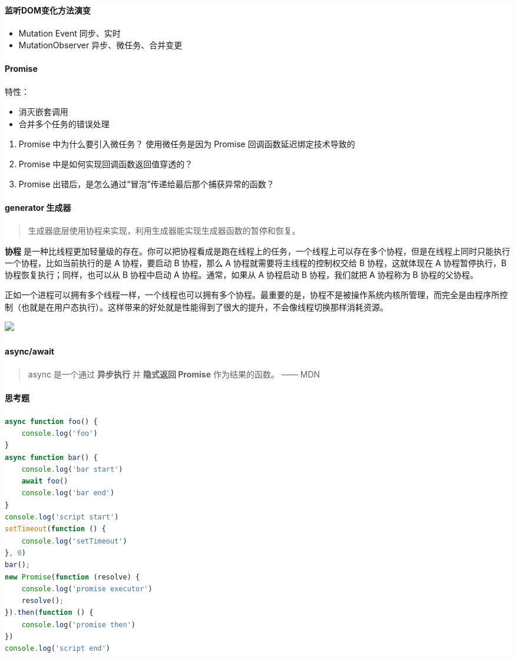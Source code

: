 #### 监听DOM变化方法演变
- Mutation Event 同步、实时
- MutationObserver 异步、微任务、合并变更

#### Promise
特性：
- 消灭嵌套调用
- 合并多个任务的错误处理

1. Promise 中为什么要引入微任务？
使用微任务是因为 Promise 回调函数延迟绑定技术导致的

2. Promise 中是如何实现回调函数返回值穿透的？

3. Promise 出错后，是怎么通过“冒泡”传递给最后那个捕获异常的函数？

#### generator 生成器
> 生成器底层使用协程来实现，利用生成器能实现生成器函数的暂停和恢复。

**协程** 是一种比线程更加轻量级的存在。你可以把协程看成是跑在线程上的任务，一个线程上可以存在多个协程，但是在线程上同时只能执行一个协程，比如当前执行的是 A 协程，要启动 B 协程，那么 A 协程就需要将主线程的控制权交给 B 协程，这就体现在 A 协程暂停执行，B 协程恢复执行；同样，也可以从 B 协程中启动 A 协程。通常，如果从 A 协程启动 B 协程，我们就把 A 协程称为 B 协程的父协程。

正如一个进程可以拥有多个线程一样，一个线程也可以拥有多个协程。最重要的是，协程不是被操作系统内核所管理，而完全是由程序所控制（也就是在用户态执行）。这样带来的好处就是性能得到了很大的提升，不会像线程切换那样消耗资源。

![](https://oss-1252175178.cos.ap-shanghai.myqcloud.com/%E5%8D%8F%E7%A8%8B%E6%89%A7%E8%A1%8C%E6%B5%81%E7%A8%8B%E5%9B%BE.webp)

#### async/await
> async 是一个通过 **异步执行** 并 **隐式返回 Promise** 作为结果的函数。 —— MDN

#### 思考题
```js
async function foo() {
    console.log('foo')
}
async function bar() {
    console.log('bar start')
    await foo()
    console.log('bar end')
}
console.log('script start')
setTimeout(function () {
    console.log('setTimeout')
}, 0)
bar();
new Promise(function (resolve) {
    console.log('promise executor')
    resolve();
}).then(function () {
    console.log('promise then')
})
console.log('script end')
```
